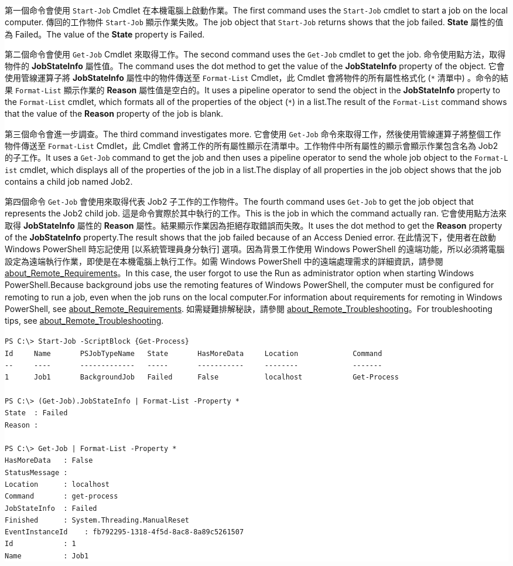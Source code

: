 <span data-ttu-id="f72ec-184">第一個命令會使用 `Start-Job` Cmdlet 在本機電腦上啟動作業。</span><span class="sxs-lookup"><span data-stu-id="f72ec-184">The first command uses the `Start-Job` cmdlet to start a job on the local computer.</span></span> <span data-ttu-id="f72ec-185">傳回的工作物件 `Start-Job` 顯示作業失敗。</span><span class="sxs-lookup"><span data-stu-id="f72ec-185">The job object that `Start-Job` returns shows that the job failed.</span></span> <span data-ttu-id="f72ec-186">**State** 屬性的值為 Failed。</span><span class="sxs-lookup"><span data-stu-id="f72ec-186">The value of the **State** property is Failed.</span></span>

<span data-ttu-id="f72ec-187">第二個命令會使用 `Get-Job` Cmdlet 來取得工作。</span><span class="sxs-lookup"><span data-stu-id="f72ec-187">The second command uses the `Get-Job` cmdlet to get the job.</span></span> <span data-ttu-id="f72ec-188">命令使用點方法，取得物件的 **JobStateInfo** 屬性值。</span><span class="sxs-lookup"><span data-stu-id="f72ec-188">The command uses the dot method to get the value of the **JobStateInfo** property of the object.</span></span> <span data-ttu-id="f72ec-189">它會使用管線運算子將 **JobStateInfo** 屬性中的物件傳送至 `Format-List` Cmdlet，此 Cmdlet 會將物件的所有屬性格式化 (`*` 清單中) 。命令的結果 `Format-List` 顯示作業的 **Reason** 屬性值是空白的。</span><span class="sxs-lookup"><span data-stu-id="f72ec-189">It uses a pipeline operator to send the object in the **JobStateInfo** property to the `Format-List` cmdlet, which formats all of the properties of the object (`*`) in a list.The result of the `Format-List` command shows that the value of the **Reason** property of the job is blank.</span></span>

<span data-ttu-id="f72ec-190">第三個命令會進一步調查。</span><span class="sxs-lookup"><span data-stu-id="f72ec-190">The third command investigates more.</span></span> <span data-ttu-id="f72ec-191">它會使用 `Get-Job` 命令來取得工作，然後使用管線運算子將整個工作物件傳送至 `Format-List` Cmdlet，此 Cmdlet 會將工作的所有屬性顯示在清單中。工作物件中所有屬性的顯示會顯示作業包含名為 Job2 的子工作。</span><span class="sxs-lookup"><span data-stu-id="f72ec-191">It uses a `Get-Job` command to get the job and then uses a pipeline operator to send the whole job object to the `Format-List` cmdlet, which displays all of the properties of the job in a list.The display of all properties in the job object shows that the job contains a child job named Job2.</span></span>

<span data-ttu-id="f72ec-192">第四個命令 `Get-Job` 會使用來取得代表 Job2 子工作的工作物件。</span><span class="sxs-lookup"><span data-stu-id="f72ec-192">The fourth command uses `Get-Job` to get the job object that represents the Job2 child job.</span></span> <span data-ttu-id="f72ec-193">這是命令實際於其中執行的工作。</span><span class="sxs-lookup"><span data-stu-id="f72ec-193">This is the job in which the command actually ran.</span></span> <span data-ttu-id="f72ec-194">它會使用點方法來取得 **JobStateInfo** 屬性的 **Reason** 屬性。結果顯示作業因為拒絕存取錯誤而失敗。</span><span class="sxs-lookup"><span data-stu-id="f72ec-194">It uses the dot method to get the **Reason** property of the **JobStateInfo** property.The result shows that the job failed because of an Access Denied error.</span></span> <span data-ttu-id="f72ec-195">在此情況下，使用者在啟動 Windows PowerShell 時忘記使用 [以系統管理員身分執行] 選項。因為背景工作使用 Windows PowerShell 的遠端功能，所以必須將電腦設定為遠端執行作業，即使是在本機電腦上執行工作。如需 Windows PowerShell 中的遠端處理需求的詳細資訊，請參閱 [about_Remote_Requirements](./about/about_Remote_Requirements.md)。</span><span class="sxs-lookup"><span data-stu-id="f72ec-195">In this case, the user forgot to use the Run as administrator option when starting Windows PowerShell.Because background jobs use the remoting features of Windows PowerShell, the computer must be configured for remoting to run a job, even when the job runs on the local computer.For information about requirements for remoting in Windows PowerShell, see [about_Remote_Requirements](./about/about_Remote_Requirements.md).</span></span> <span data-ttu-id="f72ec-196">如需疑難排解秘訣，請參閱 [about_Remote_Troubleshooting](./about/about_Remote_Troubleshooting.md)。</span><span class="sxs-lookup"><span data-stu-id="f72ec-196">For troubleshooting tips, see [about_Remote_Troubleshooting](./about/about_Remote_Troubleshooting.md).</span></span>

```
PS C:\> Start-Job -ScriptBlock {Get-Process}
Id     Name       PSJobTypeName   State       HasMoreData     Location             Command
--     ----       -------------   -----       -----------     --------             -------
1      Job1       BackgroundJob   Failed      False           localhost            Get-Process

PS C:\> (Get-Job).JobStateInfo | Format-List -Property *
State  : Failed
Reason :

PS C:\> Get-Job | Format-List -Property *
HasMoreData   : False
StatusMessage :
Location      : localhost
Command       : get-process
JobStateInfo  : Failed
Finished      : System.Threading.ManualReset
EventInstanceId    : fb792295-1318-4f5d-8ac8-8a89c5261507
Id            : 1
Name          : Job1
```